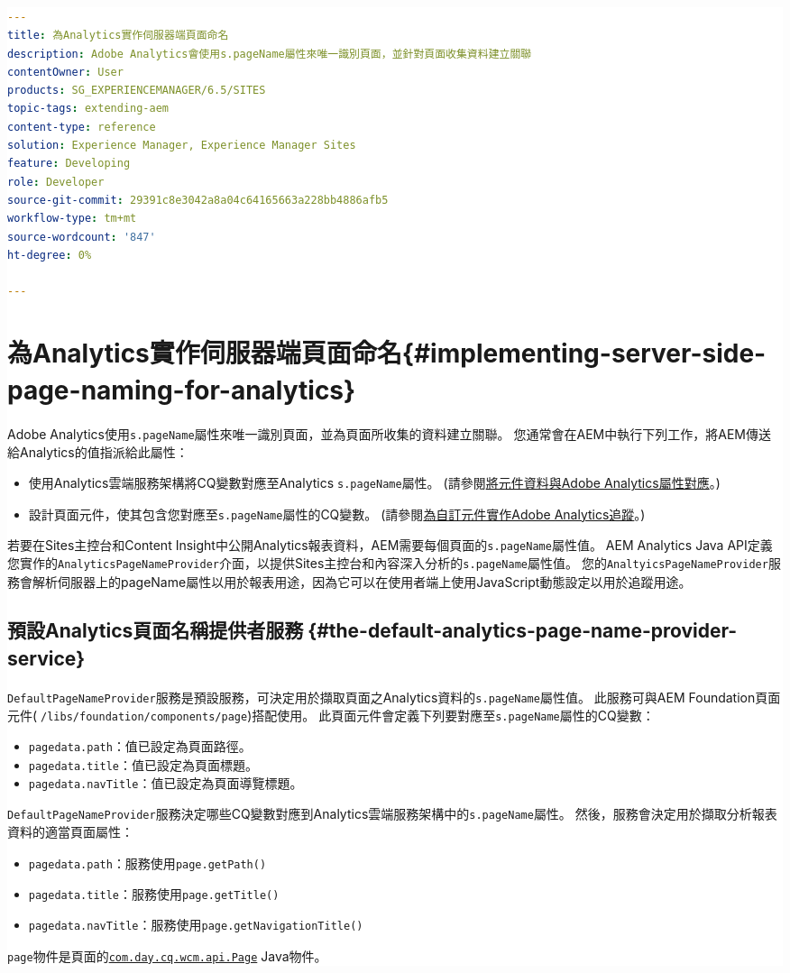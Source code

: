 ```yaml
---
title: 為Analytics實作伺服器端頁面命名
description: Adobe Analytics會使用s.pageName屬性來唯一識別頁面，並針對頁面收集資料建立關聯
contentOwner: User
products: SG_EXPERIENCEMANAGER/6.5/SITES
topic-tags: extending-aem
content-type: reference
solution: Experience Manager, Experience Manager Sites
feature: Developing
role: Developer
source-git-commit: 29391c8e3042a8a04c64165663a228bb4886afb5
workflow-type: tm+mt
source-wordcount: '847'
ht-degree: 0%

---
```


# 為Analytics實作伺服器端頁面命名{#implementing-server-side-page-naming-for-analytics}

Adobe Analytics使用`s.pageName`屬性來唯一識別頁面，並為頁面所收集的資料建立關聯。 您通常會在AEM中執行下列工作，將AEM傳送給Analytics的值指派給此屬性：

* 使用Analytics雲端服務架構將CQ變數對應至Analytics `s.pageName`屬性。 (請參閱[將元件資料與Adobe Analytics屬性對應](/help/sites-administering/adobeanalytics-mapping.md)。)

* 設計頁面元件，使其包含您對應至`s.pageName`屬性的CQ變數。 (請參閱[為自訂元件實作Adobe Analytics追蹤](/help/sites-developing/extending-analytics-components.md)。)

若要在Sites主控台和Content Insight中公開Analytics報表資料，AEM需要每個頁面的`s.pageName`屬性值。 AEM Analytics Java API定義您實作的`AnalyticsPageNameProvider`介面，以提供Sites主控台和內容深入分析的`s.pageName`屬性值。 您的`AnaltyicsPageNameProvider`服務會解析伺服器上的pageName屬性以用於報表用途，因為它可以在使用者端上使用JavaScript動態設定以用於追蹤用途。

## 預設Analytics頁面名稱提供者服務 {#the-default-analytics-page-name-provider-service}

`DefaultPageNameProvider`服務是預設服務，可決定用於擷取頁面之Analytics資料的`s.pageName`屬性值。 此服務可與AEM Foundation頁面元件( `/libs/foundation/components/page`)搭配使用。 此頁面元件會定義下列要對應至`s.pageName`屬性的CQ變數：

* `pagedata.path`：值已設定為頁面路徑。
* `pagedata.title`：值已設定為頁面標題。
* `pagedata.navTitle`：值已設定為頁面導覽標題。

`DefaultPageNameProvider`服務決定哪些CQ變數對應到Analytics雲端服務架構中的`s.pageName`屬性。 然後，服務會決定用於擷取分析報表資料的適當頁面屬性：

* `pagedata.path`：服務使用`page.getPath()`

* `pagedata.title`：服務使用`page.getTitle()`

* `pagedata.navTitle`：服務使用`page.getNavigationTitle()`

`page`物件是頁面的[`com.day.cq.wcm.api.Page`](https://helpx.adobe.com/experience-manager/6-3/sites-developing/reference-materials/javadoc/com/day/cq/wcm/api/Page.html) Java物件。
